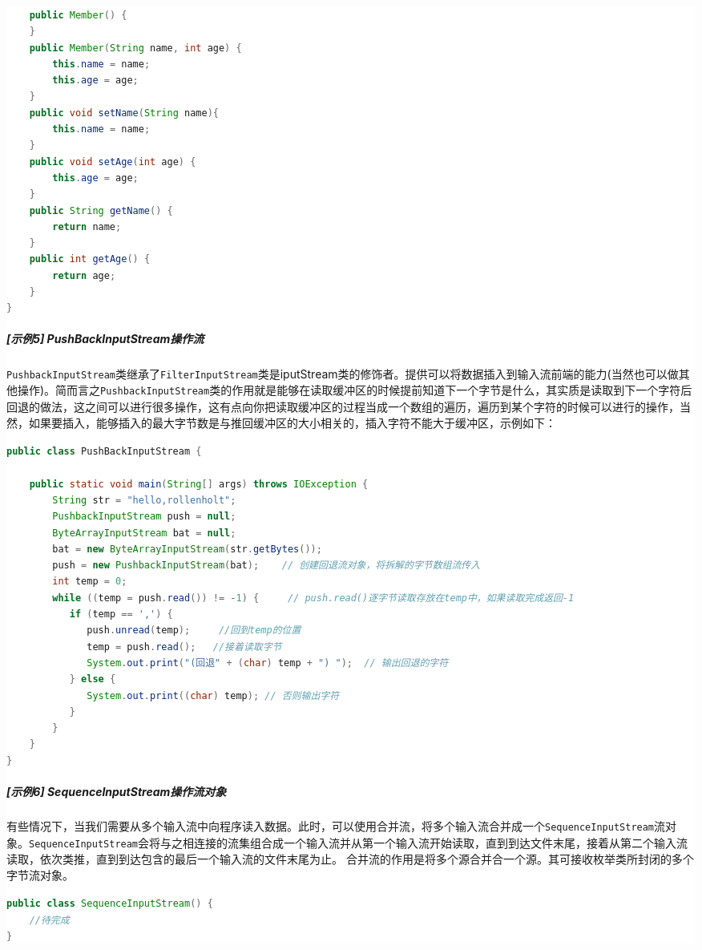 ```java
	public Member() {  
	}  
	public Member(String name, int age) {  
		this.name = name;  
		this.age = age;  
	}  
	public void setName(String name){  
		this.name = name;  
	}  
	public void setAge(int age) {  
		this.age = age;  
	}  
	public String getName() {  
		return name;  
	}  
	public int getAge() {  
		return age;  
	}  
}  
```

##### [示例5] PushBackInputStream操作流
`PushbackInputStream`类继承了`FilterInputStream`类是iputStream类的修饰者。提供可以将数据插入到输入流前端的能力(当然也可以做其他操作)。简而言之`PushbackInputStream`类的作用就是能够在读取缓冲区的时候提前知道下一个字节是什么，其实质是读取到下一个字符后回退的做法，这之间可以进行很多操作，这有点向你把读取缓冲区的过程当成一个数组的遍历，遍历到某个字符的时候可以进行的操作，当然，如果要插入，能够插入的最大字节数是与推回缓冲区的大小相关的，插入字符不能大于缓冲区，示例如下：
```java
public class PushBackInputStream {

	public static void main(String[] args) throws IOException {  
	    String str = "hello,rollenholt";  
	    PushbackInputStream push = null;  
	    ByteArrayInputStream bat = null;  
	    bat = new ByteArrayInputStream(str.getBytes());  
	    push = new PushbackInputStream(bat); 	// 创建回退流对象，将拆解的字节数组流传入  
	    int temp = 0;  
	    while ((temp = push.read()) != -1) {	 // push.read()逐字节读取存放在temp中，如果读取完成返回-1  
	       if (temp == ',') {
	          push.unread(temp);	 //回到temp的位置  
	          temp = push.read(); 	//接着读取字节  
	          System.out.print("(回退" + (char) temp + ") ");	 // 输出回退的字符  
	       } else {  
	          System.out.print((char) temp); // 否则输出字符  
	       }  
	    }  
	}  
}
```

##### [示例6] SequenceInputStream操作流对象
有些情况下，当我们需要从多个输入流中向程序读入数据。此时，可以使用合并流，将多个输入流合并成一个`SequenceInputStream`流对象。`SequenceInputStream`会将与之相连接的流集组合成一个输入流并从第一个输入流开始读取，直到到达文件末尾，接着从第二个输入流读取，依次类推，直到到达包含的最后一个输入流的文件末尾为止。 合并流的作用是将多个源合并合一个源。其可接收枚举类所封闭的多个字节流对象。
```java
public class SequenceInputStream() {
	//待完成
}
```
